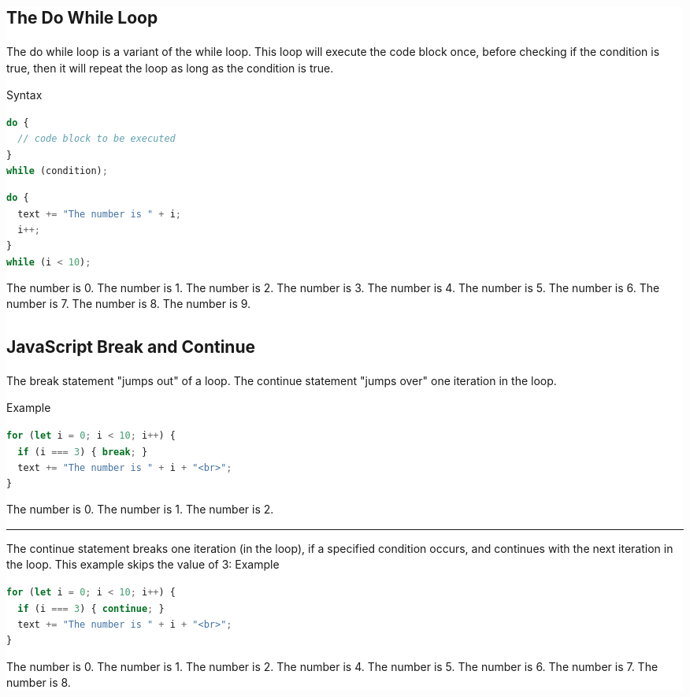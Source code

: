 ## The Do While Loop
The do while loop is a variant of the while loop. This loop will execute the code block once, before checking if the condition is true, then it will repeat the loop as long as the condition is true.

Syntax
```js
do {
  // code block to be executed
}
while (condition);
```
```js
do {
  text += "The number is " + i;
  i++;
}
while (i < 10);
```
The number is 0.
The number is 1.
The number is 2.
The number is 3.
The number is 4.
The number is 5.
The number is 6.
The number is 7.
The number is 8.
The number is 9.

## JavaScript Break and Continue

The break statement "jumps out" of a loop.
The continue statement "jumps over" one iteration in the loop.


Example
```js
for (let i = 0; i < 10; i++) {
  if (i === 3) { break; }
  text += "The number is " + i + "<br>";
}
```
The number is 0.
The number is 1.
The number is 2.

---

The continue statement breaks one iteration (in the loop), if a specified condition occurs, and continues with the next iteration in the loop.
This example skips the value of 3:
Example
```js
for (let i = 0; i < 10; i++) {
  if (i === 3) { continue; }
  text += "The number is " + i + "<br>";
}
```
The number is 0.
The number is 1.
The number is 2.
The number is 4.
The number is 5.
The number is 6.
The number is 7.
The number is 8.